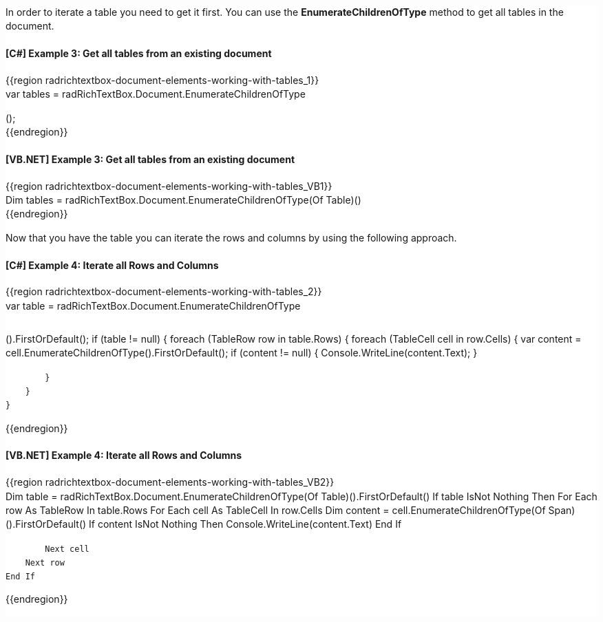 In order to iterate a table you need to get it first. You can use the __EnumerateChildrenOfType__ method to get all tables in the document.

#### __[C#] Example 3: Get all tables from an existing document__
{{region radrichtextbox-document-elements-working-with-tables_1}}   
    var tables = radRichTextBox.Document.EnumerateChildrenOfType<Table>();   
{{endregion}}

#### __[VB.NET] Example 3: Get all tables from an existing document__
{{region radrichtextbox-document-elements-working-with-tables_VB1}}   
    Dim tables = radRichTextBox.Document.EnumerateChildrenOfType(Of Table)()   
{{endregion}}

Now that you have the table you can iterate the rows and columns by using the following approach. 

#### __[C#] Example 4: Iterate all Rows and Columns__
{{region radrichtextbox-document-elements-working-with-tables_2}}   
    var table = radRichTextBox.Document.EnumerateChildrenOfType<Table>().FirstOrDefault();
    if (table != null)
    {
        foreach (TableRow row in table.Rows)
        {
            foreach (TableCell cell in row.Cells)
            {
                var content = cell.EnumerateChildrenOfType<Span>().FirstOrDefault();
                if (content != null)
                {
                    Console.WriteLine(content.Text);
                }

            }
        }
    }
{{endregion}}

#### __[VB.NET] Example 4: Iterate all Rows and Columns__
{{region radrichtextbox-document-elements-working-with-tables_VB2}}   
    Dim table = radRichTextBox.Document.EnumerateChildrenOfType(Of Table)().FirstOrDefault()
    If table IsNot Nothing Then
        For Each row As TableRow In table.Rows
            For Each cell As TableCell In row.Cells
                Dim content = cell.EnumerateChildrenOfType(Of Span)().FirstOrDefault()
                If content IsNot Nothing Then
                    Console.WriteLine(content.Text)
                End If

            Next cell
        Next row
    End If
{{endregion}}